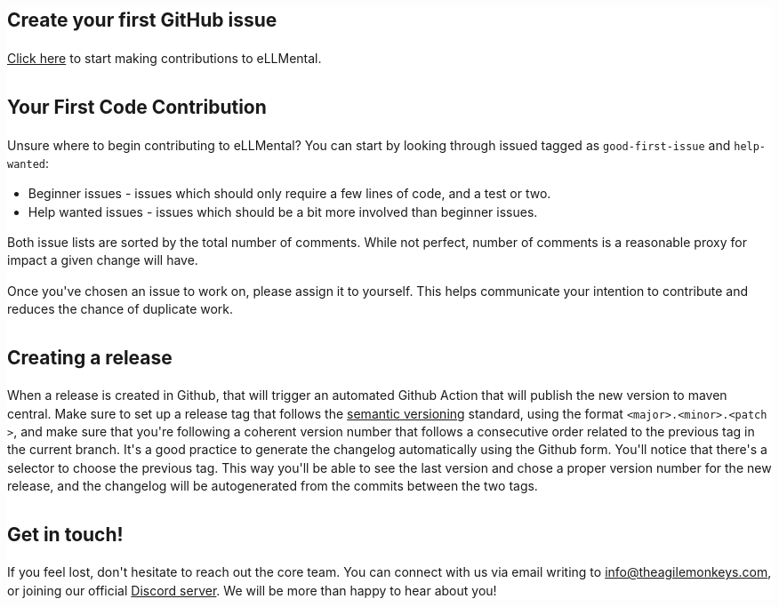 ## Create your first GitHub issue

[Click here](https://github.com/theam/eLLMental/issues/new) to start making contributions to eLLMental.

## Your First Code Contribution

Unsure where to begin contributing to eLLMental? You can start by looking through issued tagged as `good-first-issue`
and `help-wanted`:

- Beginner issues - issues which should only require a few lines of code, and a test or two.
- Help wanted issues - issues which should be a bit more involved than beginner issues.

Both issue lists are sorted by the total number of comments. While not perfect, number of comments is a reasonable proxy
for impact a given change will have.

Once you've chosen an issue to work on, please assign it to yourself. This helps communicate your intention to
contribute and reduces the chance of duplicate work.

## Creating a release

When a release is created in Github, that will trigger an automated Github Action that will publish the new version to maven central.
Make sure to set up a release tag that follows the [semantic versioning](https://semver.org/) standard, using the format `<major>.<minor>.<patch>`,
and make sure that you're following a coherent version number that follows a consecutive order related to the previous tag in the current branch.
It's a good practice to generate the changelog automatically using the Github form. You'll notice that there's a selector to
choose the previous tag. This way you'll be able to see the last version and chose a proper version number for the new release,
and the changelog will be autogenerated from the commits between the two tags.

## Get in touch!

If you feel lost, don't hesitate to reach out the core team. You can connect with us via email writing
to [info@theagilemonkeys.com](mailto:info@theagilemonkeys.com), or joining our
official [Discord server](https://discord.gg/ZajFQEjgFw). We will be more than happy to hear about you!
